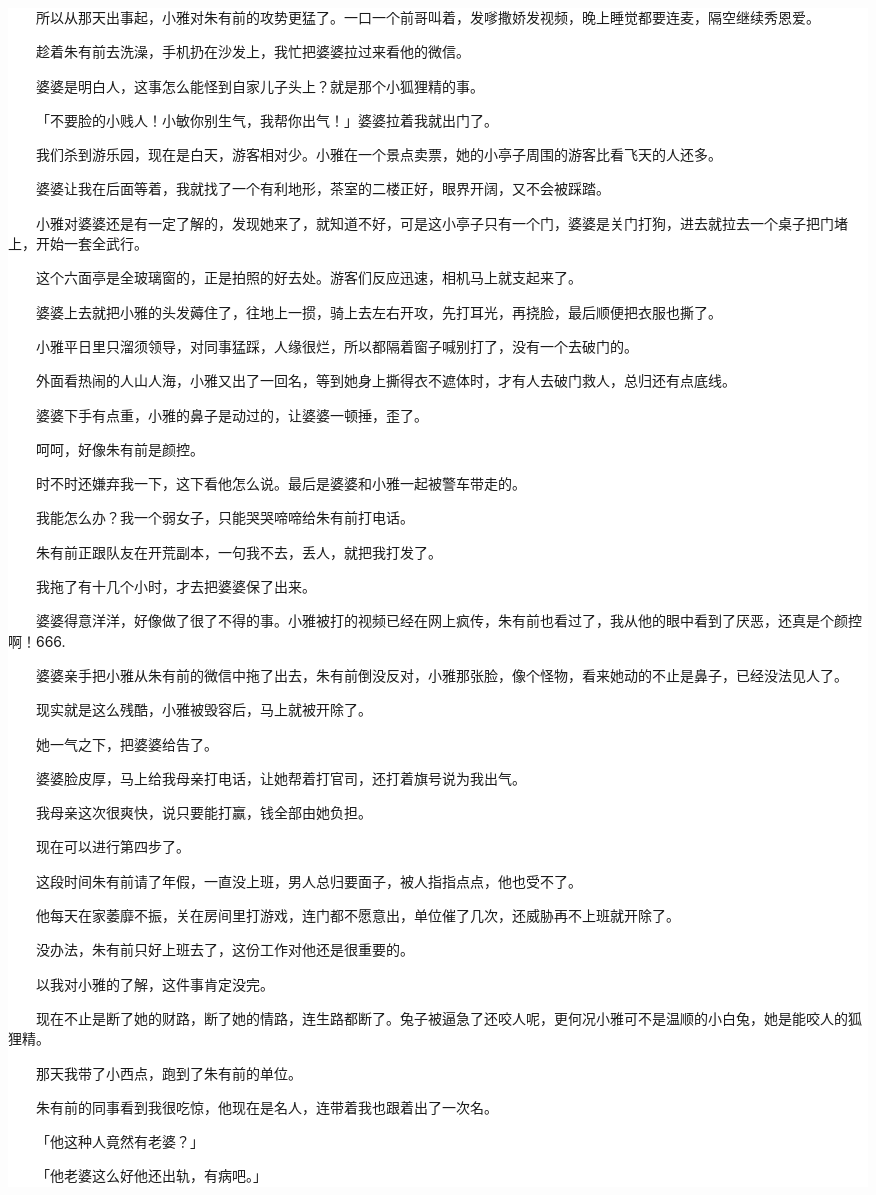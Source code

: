 &emsp;&emsp;所以从那天出事起，小雅对朱有前的攻势更猛了。一口一个前哥叫着，发嗲撒娇发视频，晚上睡觉都要连麦，隔空继续秀恩爱。  
  
&emsp;&emsp;趁着朱有前去洗澡，手机扔在沙发上，我忙把婆婆拉过来看他的微信。  
  
&emsp;&emsp;婆婆是明白人，这事怎么能怪到自家儿子头上？就是那个小狐狸精的事。  
  
&emsp;&emsp;「不要脸的小贱人！小敏你别生气，我帮你出气！」婆婆拉着我就出门了。  
  
&emsp;&emsp;我们杀到游乐园，现在是白天，游客相对少。小雅在一个景点卖票，她的小亭子周围的游客比看飞天的人还多。  
  
&emsp;&emsp;婆婆让我在后面等着，我就找了一个有利地形，茶室的二楼正好，眼界开阔，又不会被踩踏。  
  
&emsp;&emsp;小雅对婆婆还是有一定了解的，发现她来了，就知道不好，可是这小亭子只有一个门，婆婆是关门打狗，进去就拉去一个桌子把门堵上，开始一套全武行。  
  
&emsp;&emsp;这个六面亭是全玻璃窗的，正是拍照的好去处。游客们反应迅速，相机马上就支起来了。  
  
&emsp;&emsp;婆婆上去就把小雅的头发薅住了，往地上一掼，骑上去左右开攻，先打耳光，再挠脸，最后顺便把衣服也撕了。  
  
&emsp;&emsp;小雅平日里只溜须领导，对同事猛踩，人缘很烂，所以都隔着窗子喊别打了，没有一个去破门的。  
  
&emsp;&emsp;外面看热闹的人山人海，小雅又出了一回名，等到她身上撕得衣不遮体时，才有人去破门救人，总归还有点底线。  
  
&emsp;&emsp;婆婆下手有点重，小雅的鼻子是动过的，让婆婆一顿捶，歪了。  
  
&emsp;&emsp;呵呵，好像朱有前是颜控。  
  
&emsp;&emsp;时不时还嫌弃我一下，这下看他怎么说。最后是婆婆和小雅一起被警车带走的。  
  
&emsp;&emsp;我能怎么办？我一个弱女子，只能哭哭啼啼给朱有前打电话。  
  
&emsp;&emsp;朱有前正跟队友在开荒副本，一句我不去，丢人，就把我打发了。  
  
&emsp;&emsp;我拖了有十几个小时，才去把婆婆保了出来。  
  
&emsp;&emsp;婆婆得意洋洋，好像做了很了不得的事。小雅被打的视频已经在网上疯传，朱有前也看过了，我从他的眼中看到了厌恶，还真是个颜控啊！666.  
  
&emsp;&emsp;婆婆亲手把小雅从朱有前的微信中拖了出去，朱有前倒没反对，小雅那张脸，像个怪物，看来她动的不止是鼻子，已经没法见人了。  
  
&emsp;&emsp;现实就是这么残酷，小雅被毁容后，马上就被开除了。  
  
&emsp;&emsp;她一气之下，把婆婆给告了。  
  
&emsp;&emsp;婆婆脸皮厚，马上给我母亲打电话，让她帮着打官司，还打着旗号说为我出气。  
  
&emsp;&emsp;我母亲这次很爽快，说只要能打赢，钱全部由她负担。  
  
&emsp;&emsp;现在可以进行第四步了。  
  
&emsp;&emsp;这段时间朱有前请了年假，一直没上班，男人总归要面子，被人指指点点，他也受不了。  
  
&emsp;&emsp;他每天在家萎靡不振，关在房间里打游戏，连门都不愿意出，单位催了几次，还威胁再不上班就开除了。  
  
&emsp;&emsp;没办法，朱有前只好上班去了，这份工作对他还是很重要的。  
  
&emsp;&emsp;以我对小雅的了解，这件事肯定没完。  
  
&emsp;&emsp;现在不止是断了她的财路，断了她的情路，连生路都断了。兔子被逼急了还咬人呢，更何况小雅可不是温顺的小白兔，她是能咬人的狐狸精。  
  
&emsp;&emsp;那天我带了小西点，跑到了朱有前的单位。  
  
&emsp;&emsp;朱有前的同事看到我很吃惊，他现在是名人，连带着我也跟着出了一次名。  
  
&emsp;&emsp;「他这种人竟然有老婆？」  
  
&emsp;&emsp;「他老婆这么好他还出轨，有病吧。」  
  